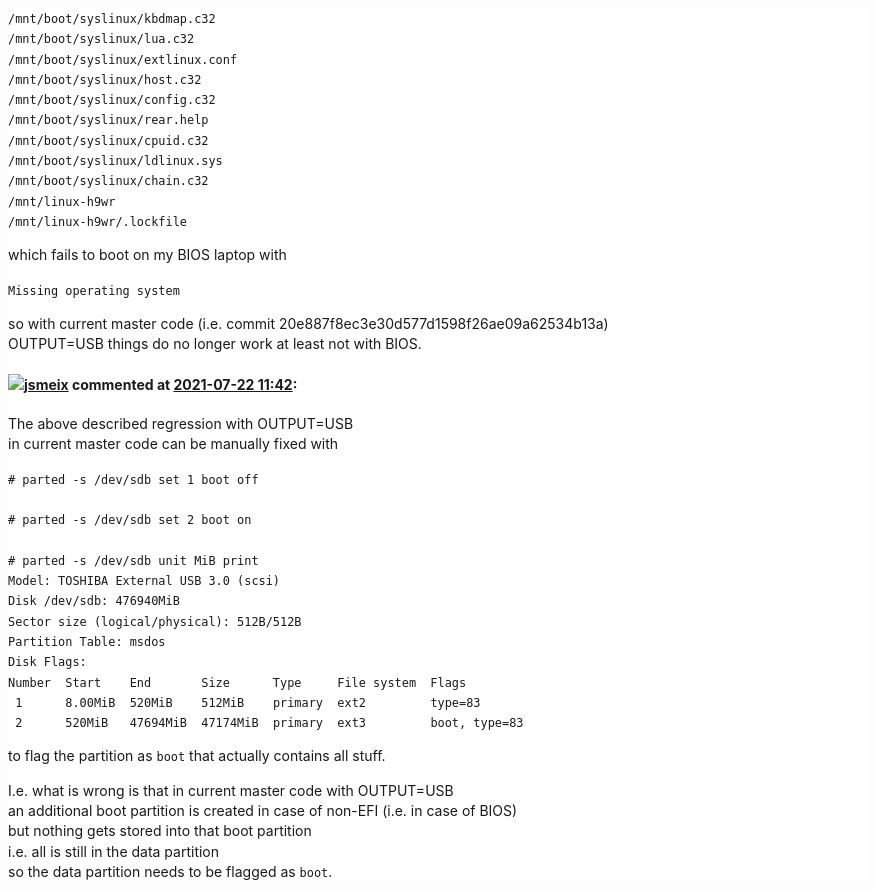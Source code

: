     /mnt/boot/syslinux/kbdmap.c32
    /mnt/boot/syslinux/lua.c32
    /mnt/boot/syslinux/extlinux.conf
    /mnt/boot/syslinux/host.c32
    /mnt/boot/syslinux/config.c32
    /mnt/boot/syslinux/rear.help
    /mnt/boot/syslinux/cpuid.c32
    /mnt/boot/syslinux/ldlinux.sys
    /mnt/boot/syslinux/chain.c32
    /mnt/linux-h9wr
    /mnt/linux-h9wr/.lockfile

which fails to boot on my BIOS laptop with

    Missing operating system

so with current master code (i.e. commit
20e887f8ec3e30d577d1598f26ae09a62534b13a)  
OUTPUT=USB things do no longer work at least not with BIOS.

#### <img src="https://avatars.githubusercontent.com/u/1788608?u=925fc54e2ce01551392622446ece427f51e2f0ce&v=4" width="50">[jsmeix](https://github.com/jsmeix) commented at [2021-07-22 11:42](https://github.com/rear/rear/pull/2660#issuecomment-884848423):

The above described regression with OUTPUT=USB  
in current master code can be manually fixed with

    # parted -s /dev/sdb set 1 boot off

    # parted -s /dev/sdb set 2 boot on

    # parted -s /dev/sdb unit MiB print
    Model: TOSHIBA External USB 3.0 (scsi)
    Disk /dev/sdb: 476940MiB
    Sector size (logical/physical): 512B/512B
    Partition Table: msdos
    Disk Flags: 
    Number  Start    End       Size      Type     File system  Flags
     1      8.00MiB  520MiB    512MiB    primary  ext2         type=83
     2      520MiB   47694MiB  47174MiB  primary  ext3         boot, type=83

to flag the partition as `boot` that actually contains all stuff.

I.e. what is wrong is that in current master code with OUTPUT=USB  
an additional boot partition is created in case of non-EFI (i.e. in case
of BIOS)  
but nothing gets stored into that boot partition  
i.e. all is still in the data partition  
so the data partition needs to be flagged as `boot`.
